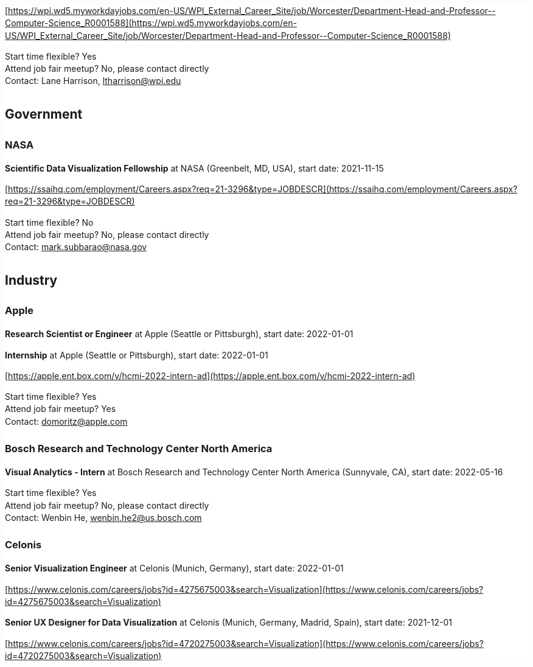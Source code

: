 
[https://wpi.wd5.myworkdayjobs.com/en-US/WPI_External_Career_Site/job/Worcester/Department-Head-and-Professor--Computer-Science_R0001588](https://wpi.wd5.myworkdayjobs.com/en-US/WPI_External_Career_Site/job/Worcester/Department-Head-and-Professor--Computer-Science_R0001588)

Start time flexible? Yes  
Attend job fair meetup? No, please contact directly  
Contact: Lane Harrison, ltharrison@wpi.edu  
## Government
### NASA
**Scientific Data Visualization Fellowship** at NASA (Greenbelt, MD, USA), start date: 2021-11-15


[https://ssaihq.com/employment/Careers.aspx?req=21-3296&type=JOBDESCR](https://ssaihq.com/employment/Careers.aspx?req=21-3296&type=JOBDESCR)

Start time flexible? No  
Attend job fair meetup? No, please contact directly  
Contact: mark.subbarao@nasa.gov  
## Industry
### Apple
**Research Scientist or Engineer** at Apple (Seattle or Pittsburgh), start date: 2022-01-01


**Internship** at Apple (Seattle or Pittsburgh), start date: 2022-01-01


[https://apple.ent.box.com/v/hcmi-2022-intern-ad](https://apple.ent.box.com/v/hcmi-2022-intern-ad)

Start time flexible? Yes  
Attend job fair meetup? Yes  
Contact: domoritz@apple.com  
### Bosch Research and Technology Center North America
**Visual Analytics - Intern** at Bosch Research and Technology Center North America (Sunnyvale, CA), start date: 2022-05-16


Start time flexible? Yes  
Attend job fair meetup? No, please contact directly  
Contact: Wenbin He, wenbin.he2@us.bosch.com  
### Celonis
**Senior Visualization Engineer** at Celonis (Munich, Germany), start date: 2022-01-01


[https://www.celonis.com/careers/jobs?id=4275675003&search=Visualization](https://www.celonis.com/careers/jobs?id=4275675003&search=Visualization)

**Senior UX Designer for Data Visualization** at Celonis (Munich, Germany, Madrid, Spain), start date: 2021-12-01


[https://www.celonis.com/careers/jobs?id=4720275003&search=Visualization](https://www.celonis.com/careers/jobs?id=4720275003&search=Visualization)
